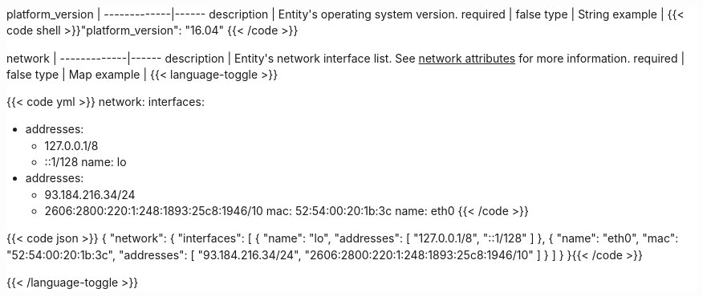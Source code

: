 platform_version     | 
-------------|------ 
description  | Entity's operating system version. 
required     | false 
type         | String 
example      | {{< code shell >}}"platform_version": "16.04" {{< /code >}}

network     | 
-------------|------ 
description  | Entity's network interface list. See [network attributes][3] for more information.
required     | false
type         | Map
example      | {{< language-toggle >}}

{{< code yml >}}
network:
  interfaces:
  - addresses:
    - 127.0.0.1/8
    - ::1/128
    name: lo
  - addresses:
    - 93.184.216.34/24
    - 2606:2800:220:1:248:1893:25c8:1946/10
    mac: 52:54:00:20:1b:3c
    name: eth0
{{< /code >}}

{{< code json >}}
{
  "network": {
    "interfaces": [
      {
        "name": "lo",
        "addresses": [
          "127.0.0.1/8",
          "::1/128"
        ]
      },
      {
        "name": "eth0",
        "mac": "52:54:00:20:1b:3c",
        "addresses": [
          "93.184.216.34/24",
          "2606:2800:220:1:248:1893:25c8:1946/10"
        ]
      }
    ]
  }
}{{< /code >}}

{{< /language-toggle >}}


[1]: #system-attributes
[2]: #deregistration-attributes
[3]: #network-attributes
[4]: #networkinterface-attributes
[5]: ../rbac#namespaces
[6]: ../filters/
[7]: ../tokens/
[8]: #metadata-attributes
[9]: ../../commercial/
[10]: https://sensu.io/contact
[11]: https://blog.sensu.io/one-year-of-sensu-go
[12]: ../../sensuctl/reference#create-resources
[13]: #spec-attributes
[14]: ../../api/overview#response-filtering
[15]: ../../sensuctl/reference#response-filtering
[16]: #proxy-entities
[17]: ../../guides/monitor-external-resources/
[18]: ../checks/#round-robin-checks
[19]: #proxy-entities-managed
[20]: #annotations
[21]: https://regex101.com/r/zo9mQU/2
[22]: ../rbac/
[23]: ../../web-ui/filter#filter-with-label-selectors
[24]: ../checks#proxy-requests-attributes
[25]: ../agent/#detect-cloud-provider-flag
[26]: #processes-attributes
[27]: ../agent/#discover-processes
[28]: http://man7.org/linux/man-pages/man1/top.1.html
[29]: ../license/#view-entity-count-and-entity-limit
[30]: ../../web-ui/filter/